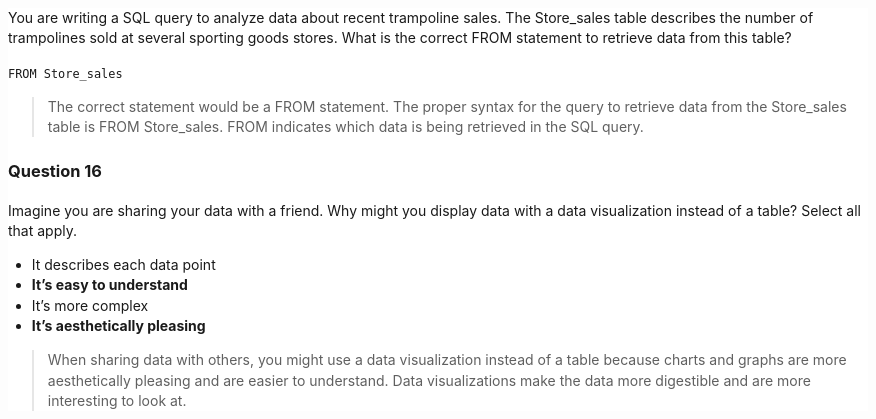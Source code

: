 You are writing a SQL query to analyze data about recent trampoline sales. The Store_sales table describes the number of trampolines sold at several sporting goods stores. What is the correct FROM statement to retrieve data from this table?

```
FROM Store_sales
```

> The correct statement would be a FROM statement. The proper syntax for the query to retrieve data from the Store_sales table is FROM Store_sales. FROM indicates which data is being retrieved in the SQL query.


### Question 16

Imagine you are sharing your data with a friend. Why might you display data with a data visualization instead of a table? Select all that apply.

* It describes each data point
* **It’s easy to understand**
* It’s more complex
* **It’s aesthetically pleasing**

> When sharing data with others, you might use a data visualization instead of a table because charts and graphs are more aesthetically pleasing and are easier to understand. Data visualizations make the data more digestible and are more interesting to look at.